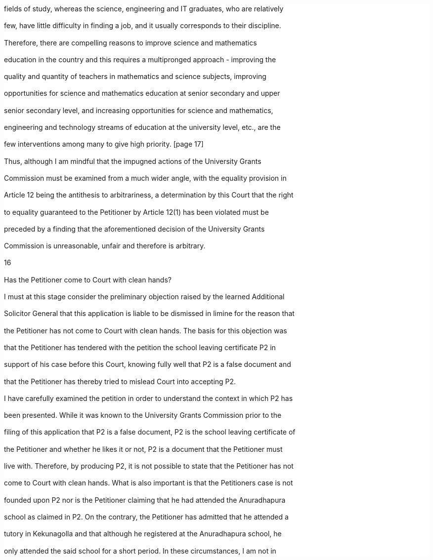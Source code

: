 fields of study, whereas the science, engineering and IT graduates, who are relatively

few, have little difficulty in finding a job, and it usually corresponds to their discipline.

Therefore, there are compelling reasons to improve science and mathematics

education in the country and this requires a multipronged approach - improving the

quality and quantity of teachers in mathematics and science subjects, improving

opportunities for science and mathematics education at senior secondary and upper

senior secondary level, and increasing opportunities for science and mathematics,

engineering and technology streams of education at the university level, etc., are the

few interventions among many to give high priority. [page 17]

Thus, although I am mindful that the impugned actions of the University Grants

Commission must be examined from a much wider angle, with the equality provision in

Article 12 being the antithesis to arbitrariness, a determination by this Court that the right

to equality guaranteed to the Petitioner by Article 12(1) has been violated must be

preceded by a finding that the aforementioned decision of the University Grants

Commission is unreasonable, unfair and therefore is arbitrary.

16

Has the Petitioner come to Court with clean hands?

I must at this stage consider the preliminary objection raised by the learned Additional

Solicitor General that this application is liable to be dismissed in limine for the reason that

the Petitioner has not come to Court with clean hands. The basis for this objection was

that the Petitioner has tendered with the petition the school leaving certificate P2 in

support of his case before this Court, knowing fully well that P2 is a false document and

that the Petitioner has thereby tried to mislead Court into accepting P2.

I have carefully examined the petition in order to understand the context in which P2 has

been presented. While it was known to the University Grants Commission prior to the

filing of this application that P2 is a false document, P2 is the school leaving certificate of

the Petitioner and whether he likes it or not, P2 is a document that the Petitioner must

live with. Therefore, by producing P2, it is not possible to state that the Petitioner has not

come to Court with clean hands. What is also important is that the Petitioners case is not

founded upon P2 nor is the Petitioner claiming that he had attended the Anuradhapura

school as claimed in P2. On the contrary, the Petitioner has admitted that he attended a

tutory in Kekunagolla and that although he registered at the Anuradhapura school, he

only attended the said school for a short period. In these circumstances, I am not in
